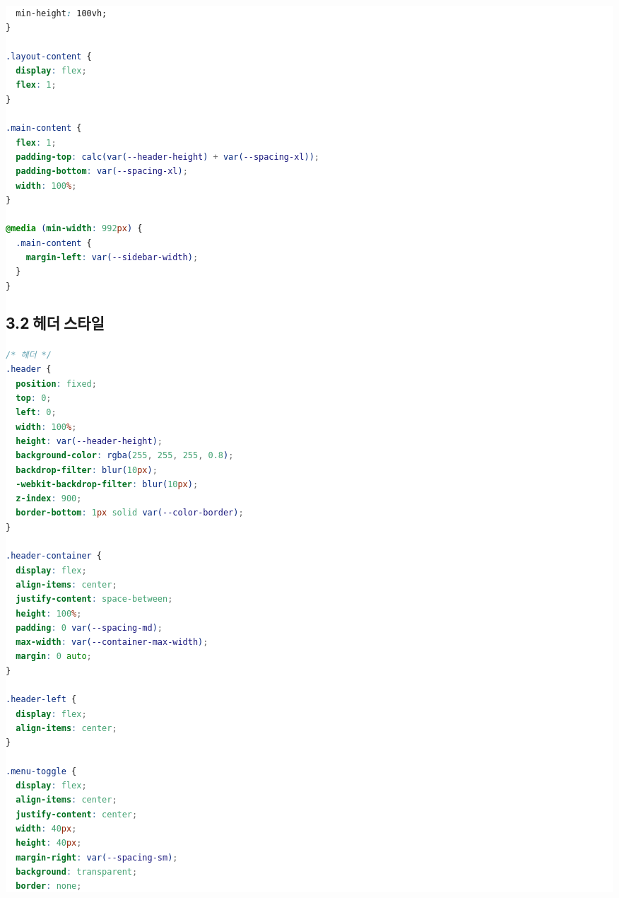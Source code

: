 ```css
  min-height: 100vh;
}

.layout-content {
  display: flex;
  flex: 1;
}

.main-content {
  flex: 1;
  padding-top: calc(var(--header-height) + var(--spacing-xl));
  padding-bottom: var(--spacing-xl);
  width: 100%;
}

@media (min-width: 992px) {
  .main-content {
    margin-left: var(--sidebar-width);
  }
}
```

## 3.2 헤더 스타일

```css
/* 헤더 */
.header {
  position: fixed;
  top: 0;
  left: 0;
  width: 100%;
  height: var(--header-height);
  background-color: rgba(255, 255, 255, 0.8);
  backdrop-filter: blur(10px);
  -webkit-backdrop-filter: blur(10px);
  z-index: 900;
  border-bottom: 1px solid var(--color-border);
}

.header-container {
  display: flex;
  align-items: center;
  justify-content: space-between;
  height: 100%;
  padding: 0 var(--spacing-md);
  max-width: var(--container-max-width);
  margin: 0 auto;
}

.header-left {
  display: flex;
  align-items: center;
}

.menu-toggle {
  display: flex;
  align-items: center;
  justify-content: center;
  width: 40px;
  height: 40px;
  margin-right: var(--spacing-sm);
  background: transparent;
  border: none;
```